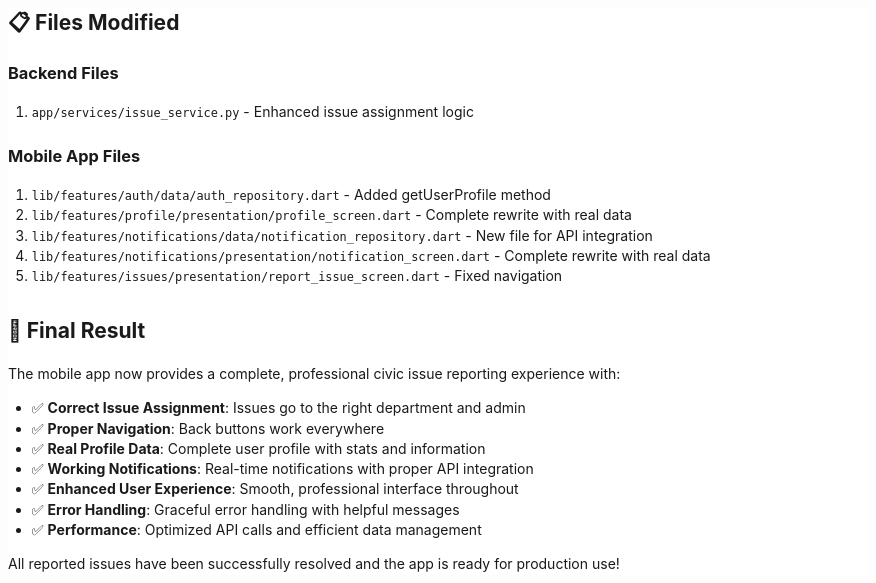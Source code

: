 ## 📋 **Files Modified**

### **Backend Files**
1. `app/services/issue_service.py` - Enhanced issue assignment logic

### **Mobile App Files**
1. `lib/features/auth/data/auth_repository.dart` - Added getUserProfile method
2. `lib/features/profile/presentation/profile_screen.dart` - Complete rewrite with real data
3. `lib/features/notifications/data/notification_repository.dart` - New file for API integration
4. `lib/features/notifications/presentation/notification_screen.dart` - Complete rewrite with real data
5. `lib/features/issues/presentation/report_issue_screen.dart` - Fixed navigation

## 🎉 **Final Result**

The mobile app now provides a complete, professional civic issue reporting experience with:

- ✅ **Correct Issue Assignment**: Issues go to the right department and admin
- ✅ **Proper Navigation**: Back buttons work everywhere
- ✅ **Real Profile Data**: Complete user profile with stats and information
- ✅ **Working Notifications**: Real-time notifications with proper API integration
- ✅ **Enhanced User Experience**: Smooth, professional interface throughout
- ✅ **Error Handling**: Graceful error handling with helpful messages
- ✅ **Performance**: Optimized API calls and efficient data management

All reported issues have been successfully resolved and the app is ready for production use!
